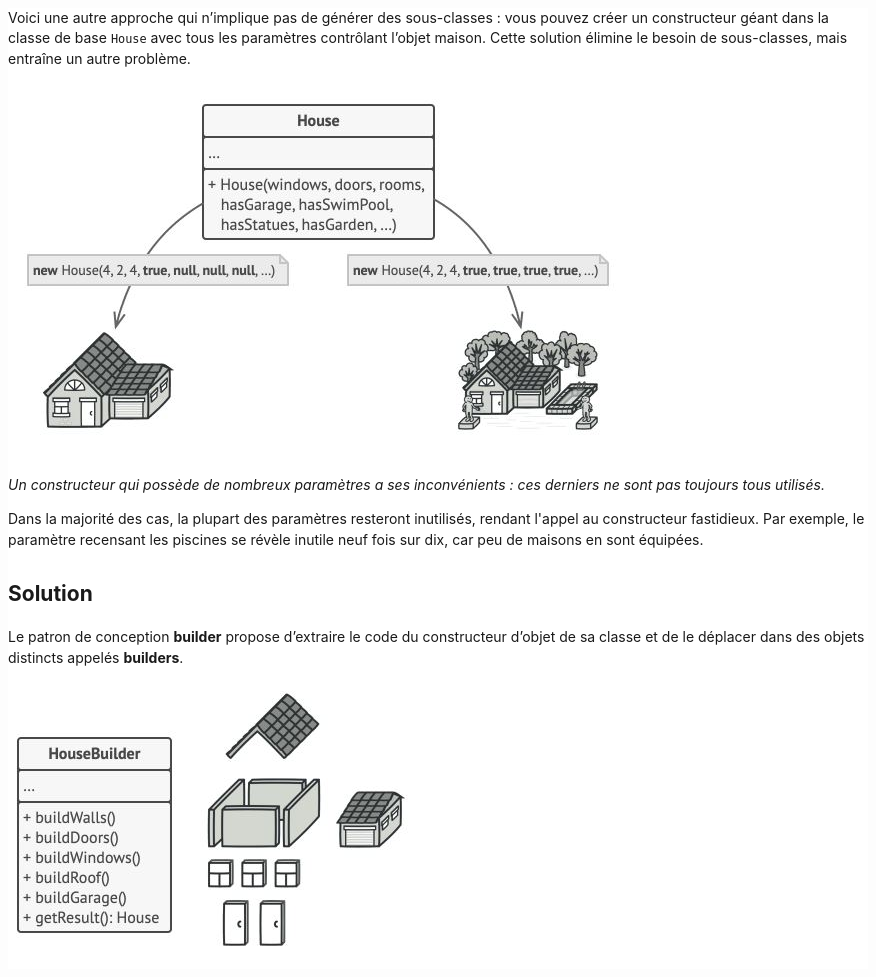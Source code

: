 Voici une autre ap­proche qui n’im­plique pas de gé­né­rer des sous-classes : vous pou­vez créer un cons­truc­teur géant dans la classe de base `House` avec tous les pa­ra­mètres con­trô­lant l’objet mai­son. Cette so­lu­tion éli­mine le be­soin de sous-classes, mais en­traîne un autre problème.

![design_pattern](../img/builder2.JPG)

*Un cons­truc­teur qui pos­sède de nom­breux pa­ra­mètres a ses in­con­vé­nients : ces der­niers ne sont pas tou­jours tous utilisés.*

Dans la ma­jo­rité des cas, la plu­part des pa­ra­mètres res­te­ront inu­ti­li­sés, ren­dant l'appel au constructeur fastidieux. Par exemple, le pa­ra­mètre re­cen­sant les pis­cines se ré­vèle inu­tile neuf fois sur dix, car peu de mai­sons en sont équipées.

## Solution

Le pa­tron de con­cep­tion **builder** pro­pose d’ex­traire le code du cons­truc­teur d’objet de sa classe et de le dé­pla­cer dans des ob­jets dis­tincts ap­pe­lés **builders**.

![design_pattern](../img/builder3.JPG)
